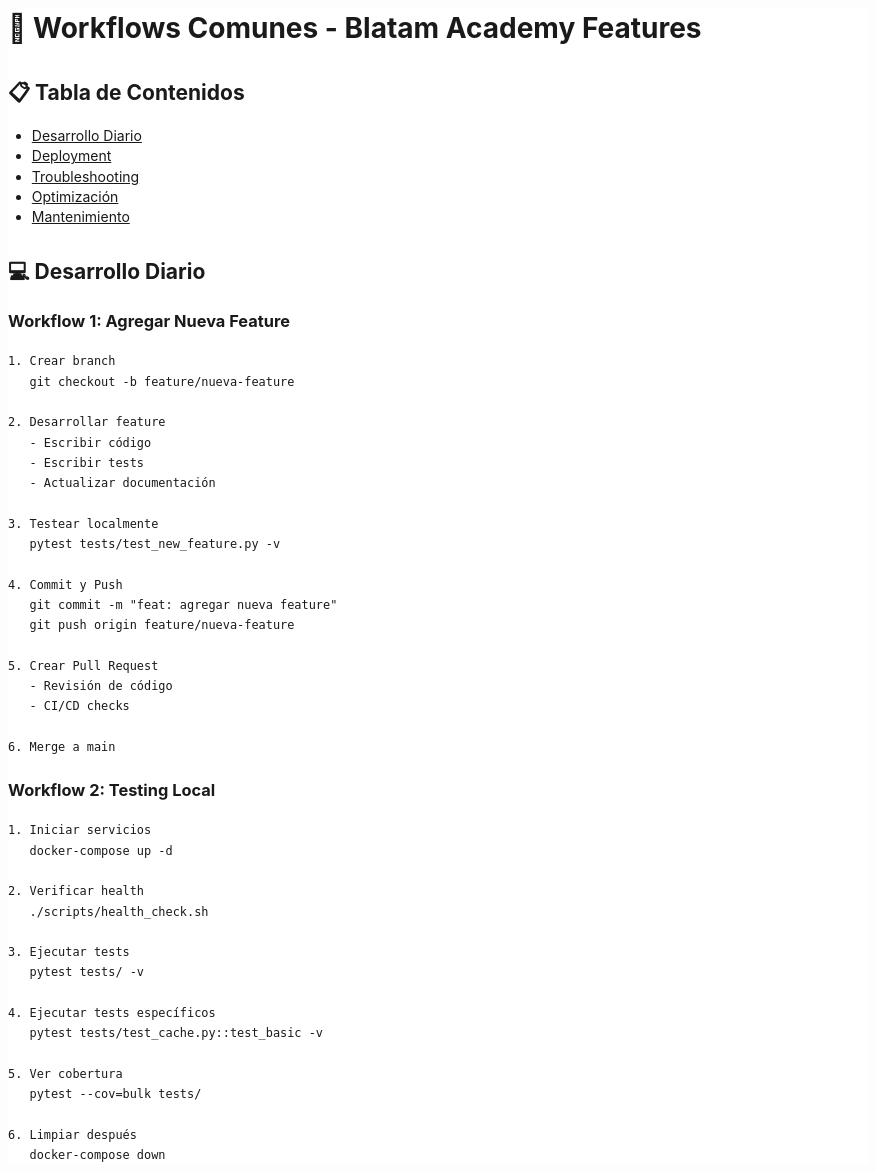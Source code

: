 # 🔄 Workflows Comunes - Blatam Academy Features

## 📋 Tabla de Contenidos

- [Desarrollo Diario](#desarrollo-diario)
- [Deployment](#deployment)
- [Troubleshooting](#troubleshooting)
- [Optimización](#optimización)
- [Mantenimiento](#mantenimiento)

## 💻 Desarrollo Diario

### Workflow 1: Agregar Nueva Feature

```
1. Crear branch
   git checkout -b feature/nueva-feature

2. Desarrollar feature
   - Escribir código
   - Escribir tests
   - Actualizar documentación

3. Testear localmente
   pytest tests/test_new_feature.py -v

4. Commit y Push
   git commit -m "feat: agregar nueva feature"
   git push origin feature/nueva-feature

5. Crear Pull Request
   - Revisión de código
   - CI/CD checks

6. Merge a main
```

### Workflow 2: Testing Local

```
1. Iniciar servicios
   docker-compose up -d

2. Verificar health
   ./scripts/health_check.sh

3. Ejecutar tests
   pytest tests/ -v

4. Ejecutar tests específicos
   pytest tests/test_cache.py::test_basic -v

5. Ver cobertura
   pytest --cov=bulk tests/

6. Limpiar después
   docker-compose down
```
